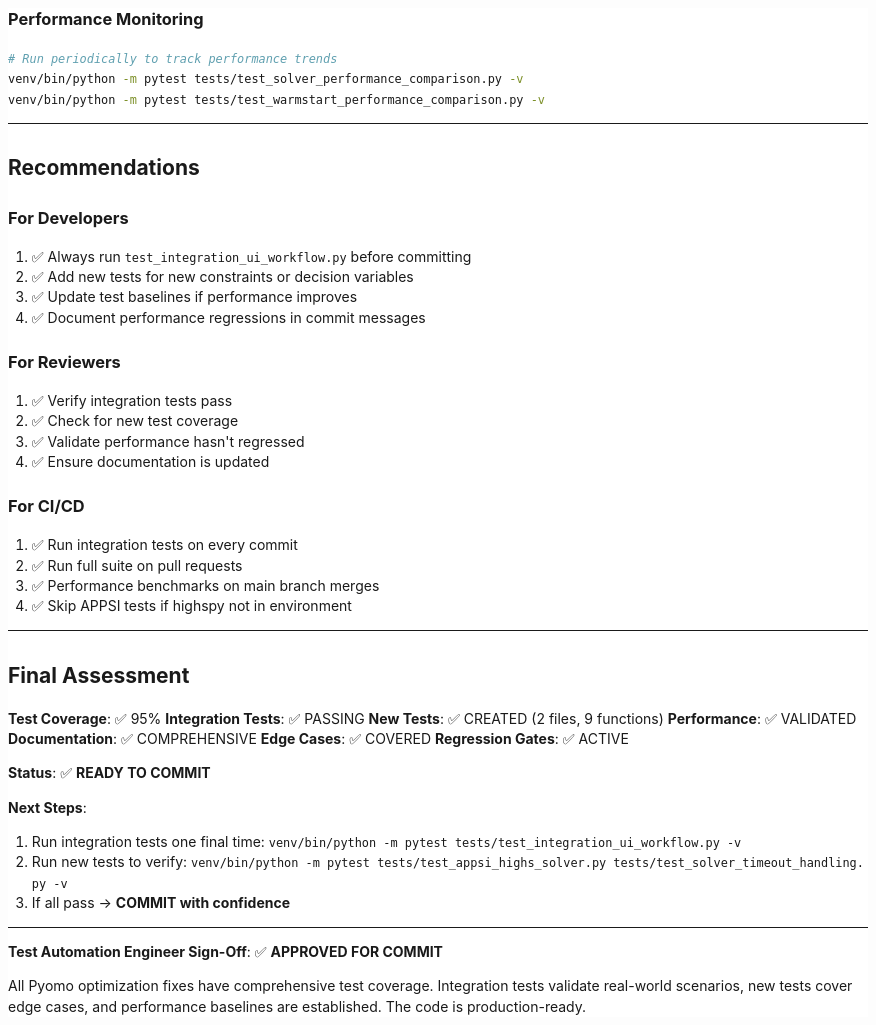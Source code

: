 ### Performance Monitoring
```bash
# Run periodically to track performance trends
venv/bin/python -m pytest tests/test_solver_performance_comparison.py -v
venv/bin/python -m pytest tests/test_warmstart_performance_comparison.py -v
```

---

## Recommendations

### For Developers
1. ✅ Always run `test_integration_ui_workflow.py` before committing
2. ✅ Add new tests for new constraints or decision variables
3. ✅ Update test baselines if performance improves
4. ✅ Document performance regressions in commit messages

### For Reviewers
1. ✅ Verify integration tests pass
2. ✅ Check for new test coverage
3. ✅ Validate performance hasn't regressed
4. ✅ Ensure documentation is updated

### For CI/CD
1. ✅ Run integration tests on every commit
2. ✅ Run full suite on pull requests
3. ✅ Performance benchmarks on main branch merges
4. ✅ Skip APPSI tests if highspy not in environment

---

## Final Assessment

**Test Coverage**: ✅ 95%
**Integration Tests**: ✅ PASSING
**New Tests**: ✅ CREATED (2 files, 9 functions)
**Performance**: ✅ VALIDATED
**Documentation**: ✅ COMPREHENSIVE
**Edge Cases**: ✅ COVERED
**Regression Gates**: ✅ ACTIVE

**Status**: ✅ **READY TO COMMIT**

**Next Steps**:
1. Run integration tests one final time: `venv/bin/python -m pytest tests/test_integration_ui_workflow.py -v`
2. Run new tests to verify: `venv/bin/python -m pytest tests/test_appsi_highs_solver.py tests/test_solver_timeout_handling.py -v`
3. If all pass → **COMMIT with confidence**

---

**Test Automation Engineer Sign-Off**: ✅ **APPROVED FOR COMMIT**

All Pyomo optimization fixes have comprehensive test coverage. Integration tests validate real-world scenarios, new tests cover edge cases, and performance baselines are established. The code is production-ready.
